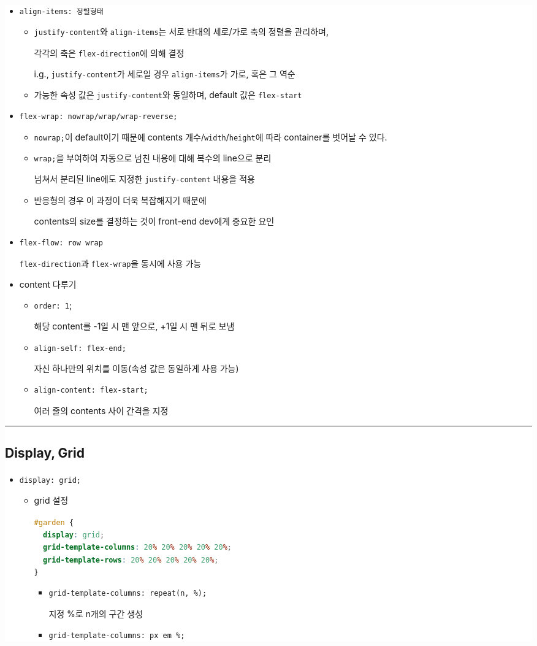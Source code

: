 - `align-items: 정렬형태`

  - `justify-content`와 `align-items`는 서로 반대의 세로/가로 축의 정렬을 관리하며,

    각각의 축은 `flex-direction`에 의해 결정

    i.g., `justify-content`가 세로일 경우 `align-items`가 가로, 혹은 그 역순

  - 가능한 속성 값은 `justify-content`와 동일하며, default 값은 `flex-start`

- `flex-wrap: nowrap/wrap/wrap-reverse;`

  - `nowrap;`이 default이기 때문에 contents 개수/`width`/`height`에 따라 container를 벗어날 수 있다.

  - `wrap;`을 부여하여 자동으로 넘친 내용에 대해 복수의 line으로 분리

    넘쳐서 분리된 line에도 지정한 `justify-content` 내용을 적용

  - 반응형의 경우 이 과정이 더욱 복잡해지기 때문에

    contents의 size를 결정하는 것이 front-end dev에게 중요한 요인

- `flex-flow: row wrap`

  `flex-direction`과 `flex-wrap`을 동시에 사용 가능

- content 다루기

  - `order: 1`;

    해당 content를 -1일 시 맨 앞으로, +1일 시 맨 뒤로 보냄

  - `align-self: flex-end;`

    자신 하나만의 위치를 이동(속성 값은 동일하게 사용 가능)

  - `align-content: flex-start;`

    여러 줄의 contents 사이 간격을 지정

---

## Display, Grid

- `display: grid;`

  - grid 설정

    ```css
    #garden {
      display: grid;
      grid-template-columns: 20% 20% 20% 20% 20%;
      grid-template-rows: 20% 20% 20% 20% 20%;
    }
    ```

    - `grid-template-columns: repeat(n, %);`

      지정 %로 n개의 구간 생성

    - `grid-template-columns: px em %;`
